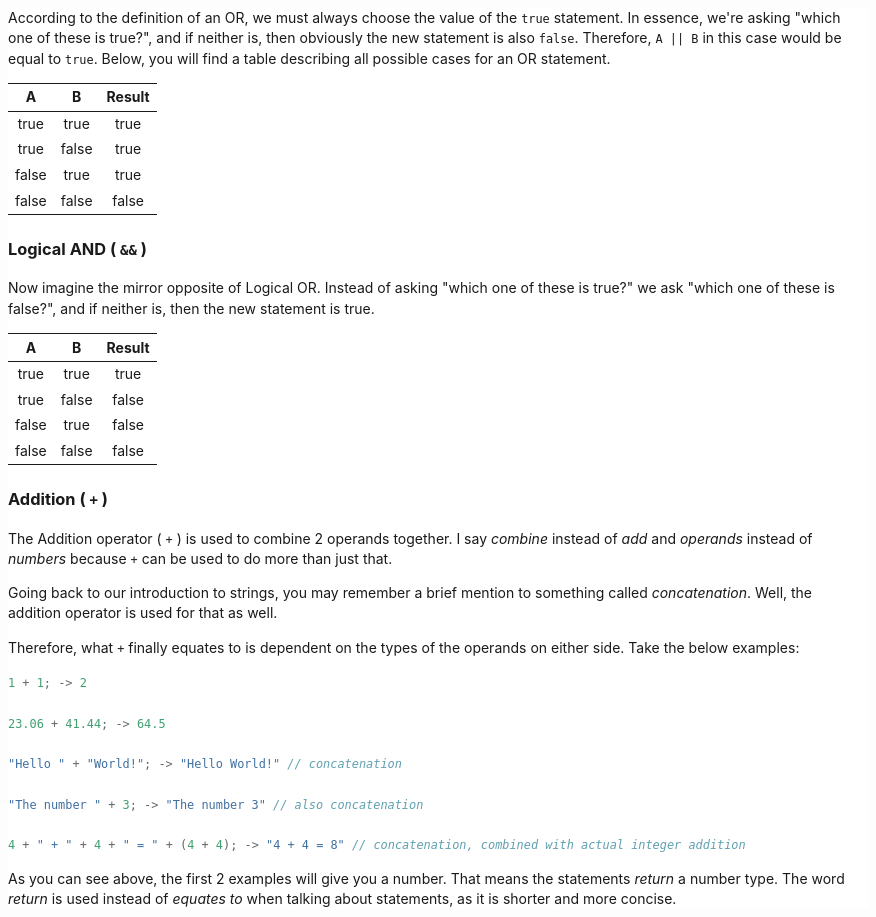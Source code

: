 According to the definition of an OR, we must always choose the value of the `true` statement. In essence, we're asking "which one of these is true?", and if neither is, then obviously the new statement is also `false`. Therefore, `A || B` in this case would be equal to `true`. Below, you will find a table describing all possible cases for an OR statement.

|  A  |  B  |Result|
|:---:|:---:|:----:|
|true |true | true |
|true |false| true |
|false|true | true |
|false|false| false|

### Logical AND ( `&&` )

Now imagine the mirror opposite of Logical OR. Instead of asking "which one of these is true?" we ask "which one of these is false?", and if neither is, then the new statement is true.

|  A  |  B  |Result|
|:---:|:---:|:----:|
|true |true | true |
|true |false| false|
|false|true | false|
|false|false| false|

### Addition ( `+` )

The Addition operator ( `+` ) is used to combine 2 operands together. I say _combine_ instead of _add_ and _operands_ instead of _numbers_ because `+` can be used to do more than just that.

Going back to our introduction to strings, you may remember a brief mention to something called _concatenation_. Well, the addition operator is used for that as well.

Therefore, what `+` finally equates to is dependent on the types of the operands on either side. Take the below examples:

```groovy
1 + 1; -> 2

23.06 + 41.44; -> 64.5

"Hello " + "World!"; -> "Hello World!" // concatenation

"The number " + 3; -> "The number 3" // also concatenation

4 + " + " + 4 + " = " + (4 + 4); -> "4 + 4 = 8" // concatenation, combined with actual integer addition
```

As you can see above, the first 2 examples will give you a number. That means the statements _return_ a number type. The word _return_ is used instead of _equates to_ when talking about statements, as it is shorter and more concise.
